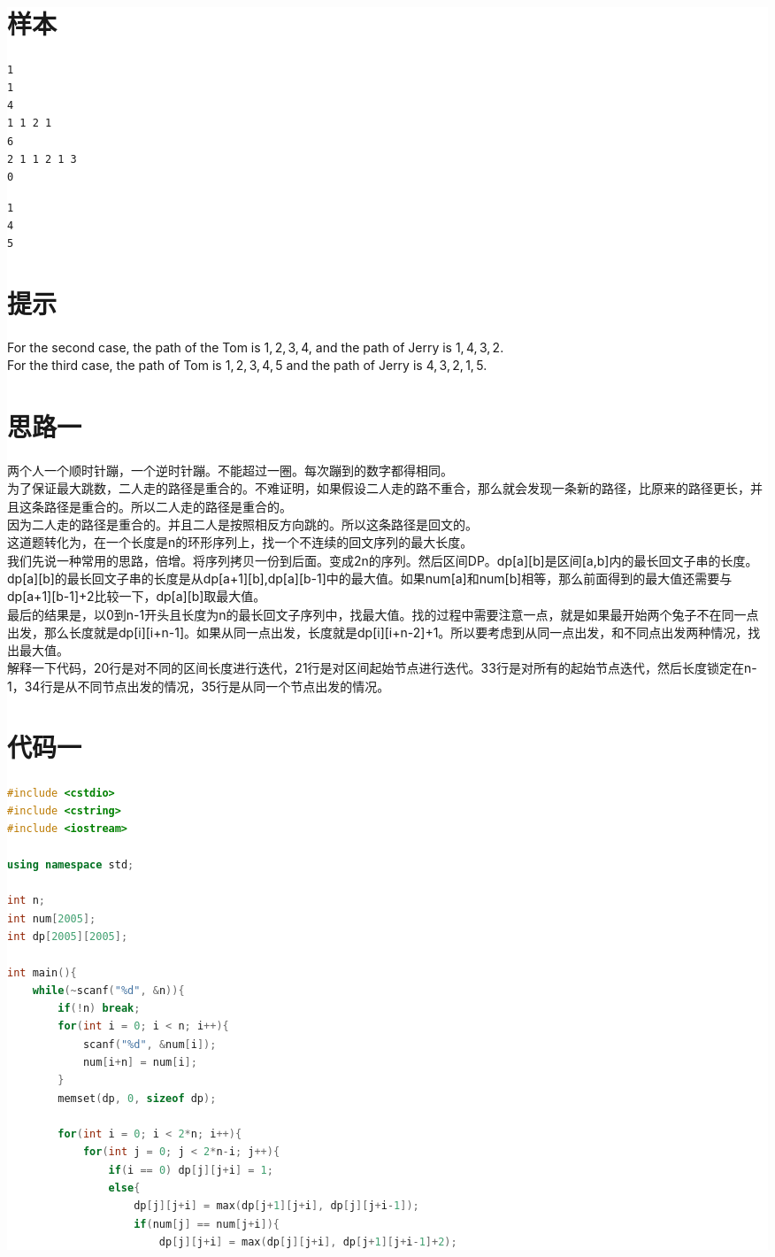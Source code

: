 # 样本
```
1
1
4
1 1 2 1
6
2 1 1 2 1 3
0
```
```
1
4
5
```

# 提示
For the second case, the path of the Tom is $1, 2, 3, 4$, and the path of Jerry is $1, 4, 3, 2$.  
For the third case, the path of Tom is $1,2,3,4,5$ and the path of Jerry is $4,3,2,1,5$.  

# 思路一
两个人一个顺时针蹦，一个逆时针蹦。不能超过一圈。每次蹦到的数字都得相同。  
为了保证最大跳数，二人走的路径是重合的。不难证明，如果假设二人走的路不重合，那么就会发现一条新的路径，比原来的路径更长，并且这条路径是重合的。所以二人走的路径是重合的。  
因为二人走的路径是重合的。并且二人是按照相反方向跳的。所以这条路径是回文的。  
这道题转化为，在一个长度是n的环形序列上，找一个不连续的回文序列的最大长度。  
我们先说一种常用的思路，倍增。将序列拷贝一份到后面。变成2n的序列。然后区间DP。dp[a][b]是区间[a,b]内的最长回文子串的长度。dp[a][b]的最长回文子串的长度是从dp[a+1][b],dp[a][b-1]中的最大值。如果num[a]和num[b]相等，那么前面得到的最大值还需要与dp[a+1][b-1]+2比较一下，dp[a][b]取最大值。  
最后的结果是，以0到n-1开头且长度为n的最长回文子序列中，找最大值。找的过程中需要注意一点，就是如果最开始两个兔子不在同一点出发，那么长度就是dp[i][i+n-1]。如果从同一点出发，长度就是dp[i][i+n-2]+1。所以要考虑到从同一点出发，和不同点出发两种情况，找出最大值。  
解释一下代码，20行是对不同的区间长度进行迭代，21行是对区间起始节点进行迭代。33行是对所有的起始节点迭代，然后长度锁定在n-1，34行是从不同节点出发的情况，35行是从同一个节点出发的情况。  

# 代码一
```c++
#include <cstdio>
#include <cstring>
#include <iostream>

using namespace std;

int n;
int num[2005];
int dp[2005][2005];

int main(){
    while(~scanf("%d", &n)){
        if(!n) break;
        for(int i = 0; i < n; i++){
            scanf("%d", &num[i]);
            num[i+n] = num[i];
        }
        memset(dp, 0, sizeof dp);

        for(int i = 0; i < 2*n; i++){
            for(int j = 0; j < 2*n-i; j++){
                if(i == 0) dp[j][j+i] = 1;
                else{
                    dp[j][j+i] = max(dp[j+1][j+i], dp[j][j+i-1]);
                    if(num[j] == num[j+i]){
                        dp[j][j+i] = max(dp[j][j+i], dp[j+1][j+i-1]+2);
```